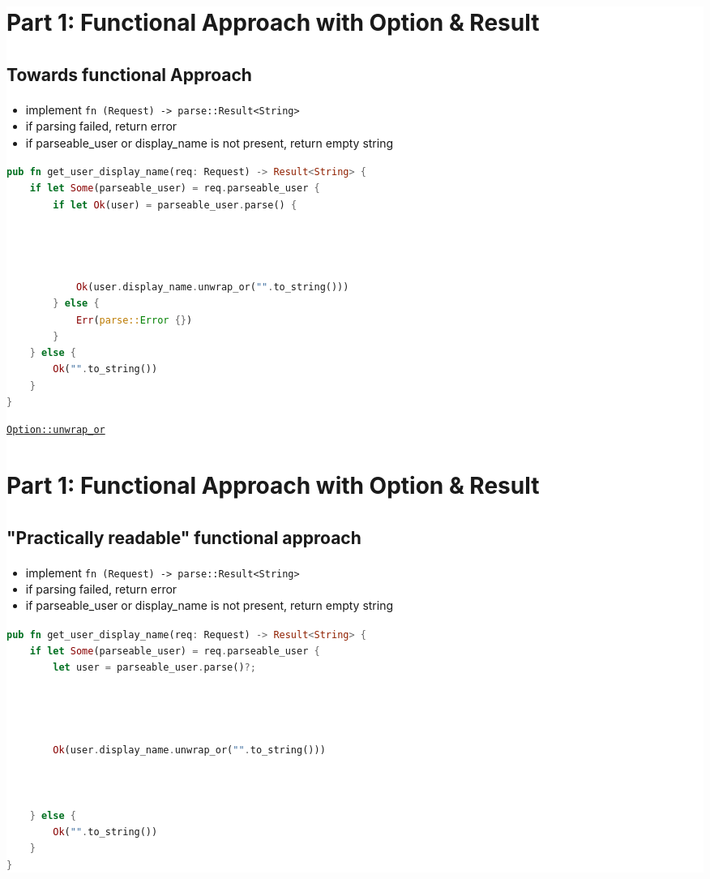 ```rust
```

# Part 1: Functional Approach with Option & Result
## Towards functional Approach

- implement `fn (Request) -> parse::Result<String>`
- if parsing failed, return error
- if parseable_user or display_name is not present, return empty string

```rust
pub fn get_user_display_name(req: Request) -> Result<String> {
    if let Some(parseable_user) = req.parseable_user {
        if let Ok(user) = parseable_user.parse() {




            Ok(user.display_name.unwrap_or("".to_string()))
        } else {
            Err(parse::Error {})
        }
    } else {
        Ok("".to_string())
    }
}
```

[`Option::unwrap_or`](https://doc.rust-lang.org/std/option/enum.Option.html#method.unwrap_or)

# Part 1: Functional Approach with Option & Result
## "Practically readable" functional approach

- implement `fn (Request) -> parse::Result<String>`
- if parsing failed, return error
- if parseable_user or display_name is not present, return empty string

```rust
pub fn get_user_display_name(req: Request) -> Result<String> {
    if let Some(parseable_user) = req.parseable_user {
        let user = parseable_user.parse()?;




        Ok(user.display_name.unwrap_or("".to_string()))



    } else {
        Ok("".to_string())
    }
}
```
